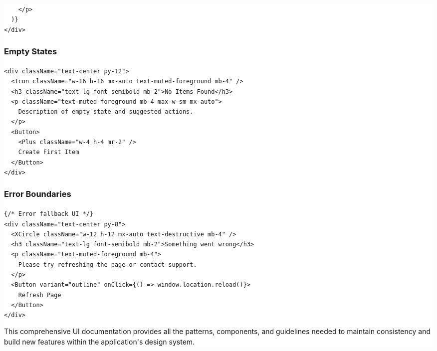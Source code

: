 ```tsx
    </p>
  )}
</div>
```

### Empty States
```tsx
<div className="text-center py-12">
  <Icon className="w-16 h-16 mx-auto text-muted-foreground mb-4" />
  <h3 className="text-lg font-semibold mb-2">No Items Found</h3>
  <p className="text-muted-foreground mb-4 max-w-sm mx-auto">
    Description of empty state and suggested actions.
  </p>
  <Button>
    <Plus className="w-4 h-4 mr-2" />
    Create First Item
  </Button>
</div>
```

### Error Boundaries
```tsx
{/* Error fallback UI */}
<div className="text-center py-8">
  <XCircle className="w-12 h-12 mx-auto text-destructive mb-4" />
  <h3 className="text-lg font-semibold mb-2">Something went wrong</h3>
  <p className="text-muted-foreground mb-4">
    Please try refreshing the page or contact support.
  </p>
  <Button variant="outline" onClick={() => window.location.reload()}>
    Refresh Page
  </Button>
</div>
```

This comprehensive UI documentation provides all the patterns, components, and guidelines needed to maintain consistency and build new features within the application's design system.